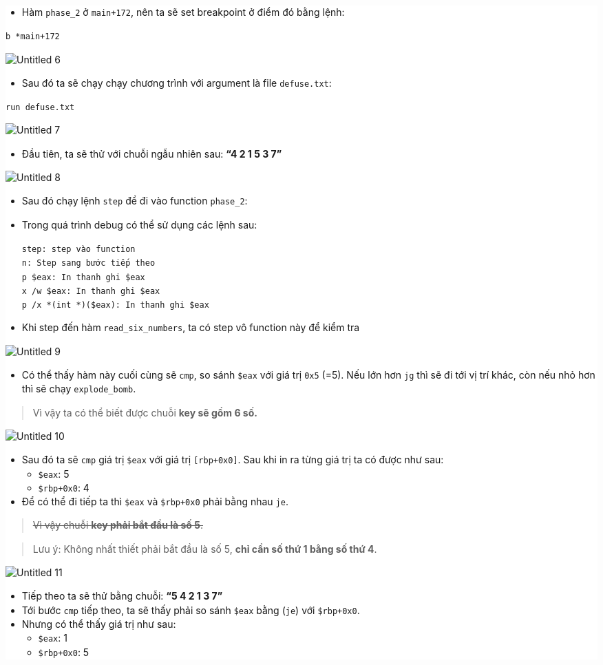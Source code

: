- Hàm `phase_2` ở `main+172`, nên ta sẽ set breakpoint ở điểm đó bằng lệnh:

```
b *main+172
```

![Untitled 6](https://user-images.githubusercontent.com/64480713/191879344-59dab700-e3fd-4fe6-af3b-c7abf6dd5756.png)

- Sau đó ta sẽ chạy chạy chương trình với argument là file `defuse.txt`:

```
run defuse.txt
```

![Untitled 7](https://user-images.githubusercontent.com/64480713/191879348-652d1e6d-77d4-4b08-afc2-a22f207d6e58.png)

- Đầu tiên, ta sẽ thử với chuỗi ngẫu nhiên sau: **“4 2 1 5 3 7”**

![Untitled 8](https://user-images.githubusercontent.com/64480713/191879350-b41ec4f0-efea-4ec7-b254-61d6c7faecf9.png)

- Sau đó chạy lệnh `step` để đi vào function `phase_2`:
- Trong quá trình debug có thể sử dụng các lệnh sau:

  ```
  step: step vào function
  n: Step sang bước tiếp theo
  p $eax: In thanh ghi $eax
  x /w $eax: In thanh ghi $eax
  p /x *(int *)($eax): In thanh ghi $eax
  ```

- Khi step đến hàm `read_six_numbers`, ta có step vô function này để kiểm tra

![Untitled 9](https://user-images.githubusercontent.com/64480713/191879352-2aa1b9d9-97e4-42fe-844c-d2a6ac43907f.png)

- Có thể thấy hàm này cuối cùng sẽ `cmp`, so sánh `$eax` với giá trị `0x5` (=5). Nếu lớn hơn `jg` thì sẽ đi tới vị trí khác, còn nếu nhỏ hơn thì sẽ chạy `explode_bomb`.

> Vì vậy ta có thể biết được chuỗi **key sẽ gồm 6 số.**

![Untitled 10](https://user-images.githubusercontent.com/64480713/191879354-4e5b2d69-74bb-4a8b-a3f7-05c9609114b8.png)

- Sau đó ta sẽ `cmp` giá trị `$eax` với giá trị `[rbp+0x0]`. Sau khi in ra từng giá trị ta có được như sau:
  - `$eax`: 5
  - `$rbp+0x0`: 4
- Để có thể đi tiếp ta thì `$eax` và `$rbp+0x0` phải bằng nhau `je`.

> ~~Vì vậy chuỗi **key phải bắt đầu là số 5**.~~

> Lưu ý: Không nhất thiết phải bắt đầu là số 5, **chỉ cần số thứ 1 bằng số thứ 4**.

![Untitled 11](https://user-images.githubusercontent.com/64480713/191879357-5f70e35a-f430-4a77-a174-eeb552d6489a.png)

- Tiếp theo ta sẽ thử bằng chuỗi: **“5 4 2 1 3 7”**
- Tới bước `cmp` tiếp theo, ta sẽ thấy phải so sánh `$eax` bằng (`je`) với `$rbp+0x0`.
- Nhưng có thể thấy giá trị như sau:
  - `$eax`: 1
  - `$rbp+0x0`: 5

